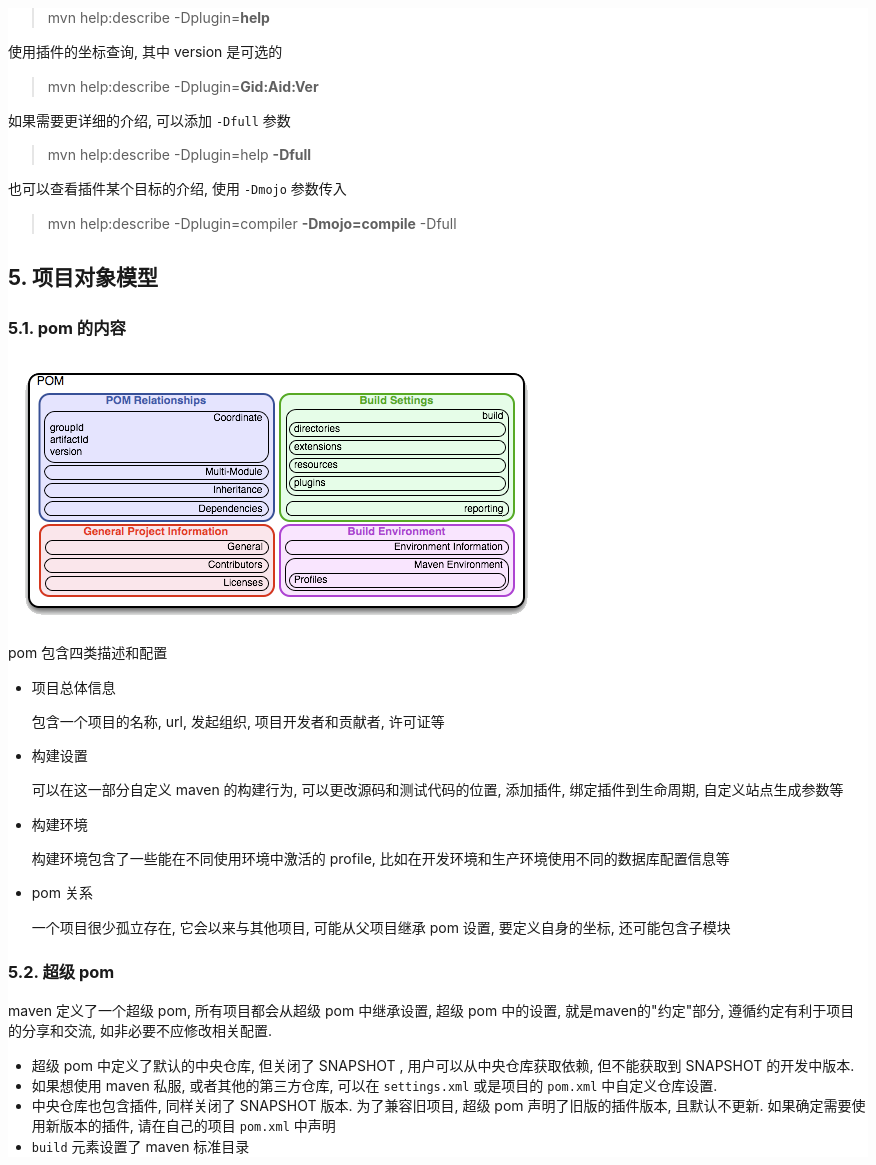   > mvn help:describe -Dplugin=**help**

  使用插件的坐标查询, 其中 version 是可选的

  > mvn help:describe -Dplugin=**Gid:Aid:Ver** 

  如果需要更详细的介绍, 可以添加 `-Dfull` 参数

  > mvn help:describe -Dplugin=help **-Dfull**

  也可以查看插件某个目标的介绍, 使用 `-Dmojo` 参数传入

  > mvn help:describe -Dplugin=compiler **-Dmojo=compile** -Dfull

## 5. 项目对象模型



### 5.1. pom 的内容

![1532395822219](Maven学习.assets/1532395822219.png)

pom 包含四类描述和配置

- 项目总体信息

  包含一个项目的名称, url, 发起组织, 项目开发者和贡献者, 许可证等

- 构建设置

  可以在这一部分自定义 maven 的构建行为, 可以更改源码和测试代码的位置, 添加插件, 绑定插件到生命周期, 自定义站点生成参数等

- 构建环境

  构建环境包含了一些能在不同使用环境中激活的 profile, 比如在开发环境和生产环境使用不同的数据库配置信息等

- pom 关系

  一个项目很少孤立存在, 它会以来与其他项目, 可能从父项目继承 pom 设置, 要定义自身的坐标, 还可能包含子模块

### 5.2. 超级 pom

maven 定义了一个超级 pom, 所有项目都会从超级 pom 中继承设置, 超级 pom 中的设置, 就是maven的"约定"部分, 遵循约定有利于项目的分享和交流, 如非必要不应修改相关配置. 

- 超级 pom 中定义了默认的中央仓库, 但关闭了 SNAPSHOT , 用户可以从中央仓库获取依赖, 但不能获取到 SNAPSHOT 的开发中版本.
- 如果想使用 maven 私服, 或者其他的第三方仓库, 可以在 `settings.xml` 或是项目的 `pom.xml` 中自定义仓库设置.
- 中央仓库也包含插件, 同样关闭了 SNAPSHOT 版本. 为了兼容旧项目, 超级 pom 声明了旧版的插件版本, 且默认不更新. 如果确定需要使用新版本的插件, 请在自己的项目 `pom.xml` 中声明 
- `build` 元素设置了 maven 标准目录
